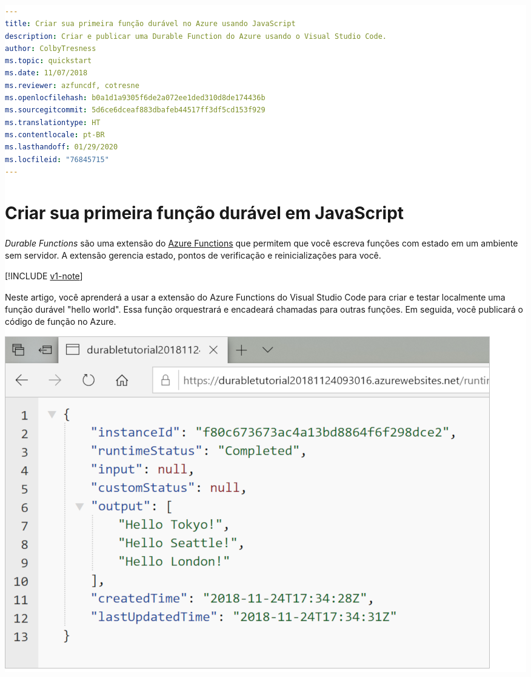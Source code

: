 ```yaml
---
title: Criar sua primeira função durável no Azure usando JavaScript
description: Criar e publicar uma Durable Function do Azure usando o Visual Studio Code.
author: ColbyTresness
ms.topic: quickstart
ms.date: 11/07/2018
ms.reviewer: azfuncdf, cotresne
ms.openlocfilehash: b0a1d1a9305f6de2a072ee1ded310d8de174436b
ms.sourcegitcommit: 5d6ce6dceaf883dbafeb44517ff3df5cd153f929
ms.translationtype: HT
ms.contentlocale: pt-BR
ms.lasthandoff: 01/29/2020
ms.locfileid: "76845715"
---
```

# <a name="create-your-first-durable-function-in-javascript"></a>Criar sua primeira função durável em JavaScript

*Durable Functions* são uma extensão do [Azure Functions](../functions-overview.md) que permitem que você escreva funções com estado em um ambiente sem servidor. A extensão gerencia estado, pontos de verificação e reinicializações para você.

[!INCLUDE [v1-note](../../../includes/functions-durable-v1-tutorial-note.md)]

Neste artigo, você aprenderá a usar a extensão do Azure Functions do Visual Studio Code para criar e testar localmente uma função durável "hello world".  Essa função orquestrará e encadeará chamadas para outras funções. Em seguida, você publicará o código de função no Azure.

![Como executar funções duráveis no Azure](./media/quickstart-js-vscode/functions-vs-code-complete.png)
